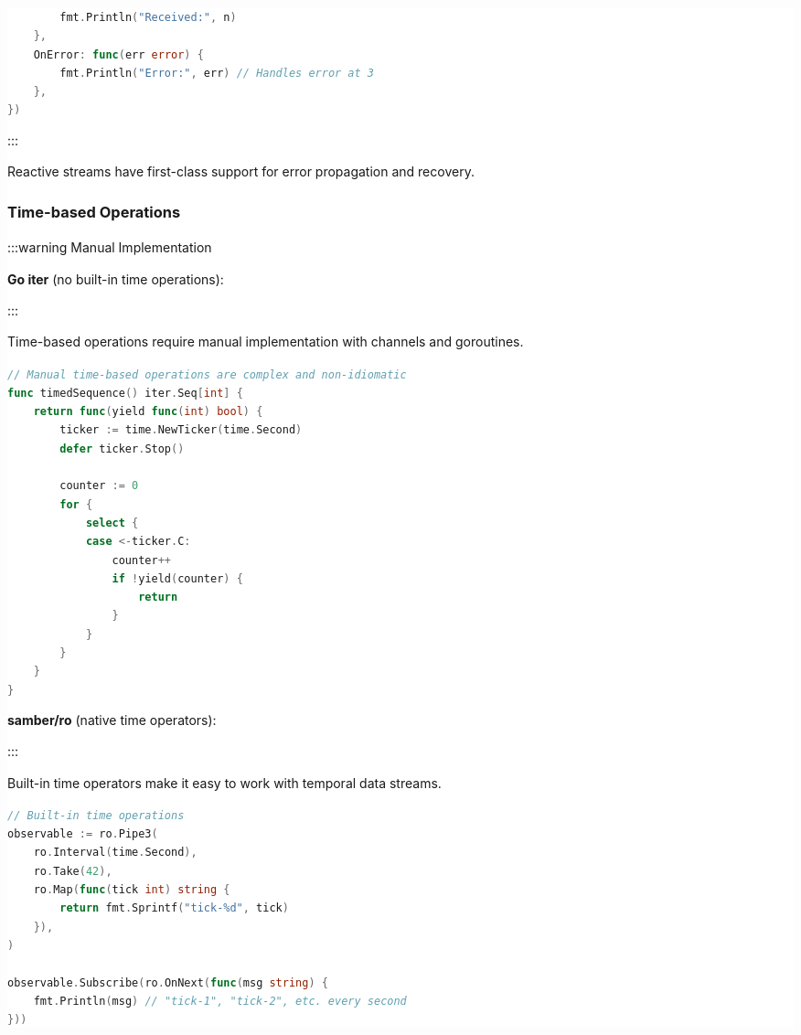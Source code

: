 ```go
        fmt.Println("Received:", n)
    },
    OnError: func(err error) {
        fmt.Println("Error:", err) // Handles error at 3
    },
})
```

:::

Reactive streams have first-class support for error propagation and recovery.

### Time-based Operations

:::warning Manual Implementation

**Go iter** (no built-in time operations):

:::

Time-based operations require manual implementation with channels and goroutines.
```go
// Manual time-based operations are complex and non-idiomatic
func timedSequence() iter.Seq[int] {
    return func(yield func(int) bool) {
        ticker := time.NewTicker(time.Second)
        defer ticker.Stop()

        counter := 0
        for {
            select {
            case <-ticker.C:
                counter++
                if !yield(counter) {
                    return
                }
            }
        }
    }
}
```

**samber/ro** (native time operators):

:::

Built-in time operators make it easy to work with temporal data streams.
```go
// Built-in time operations
observable := ro.Pipe3(
    ro.Interval(time.Second),
    ro.Take(42),
    ro.Map(func(tick int) string {
        return fmt.Sprintf("tick-%d", tick)
    }),
)

observable.Subscribe(ro.OnNext(func(msg string) {
    fmt.Println(msg) // "tick-1", "tick-2", etc. every second
}))
```
